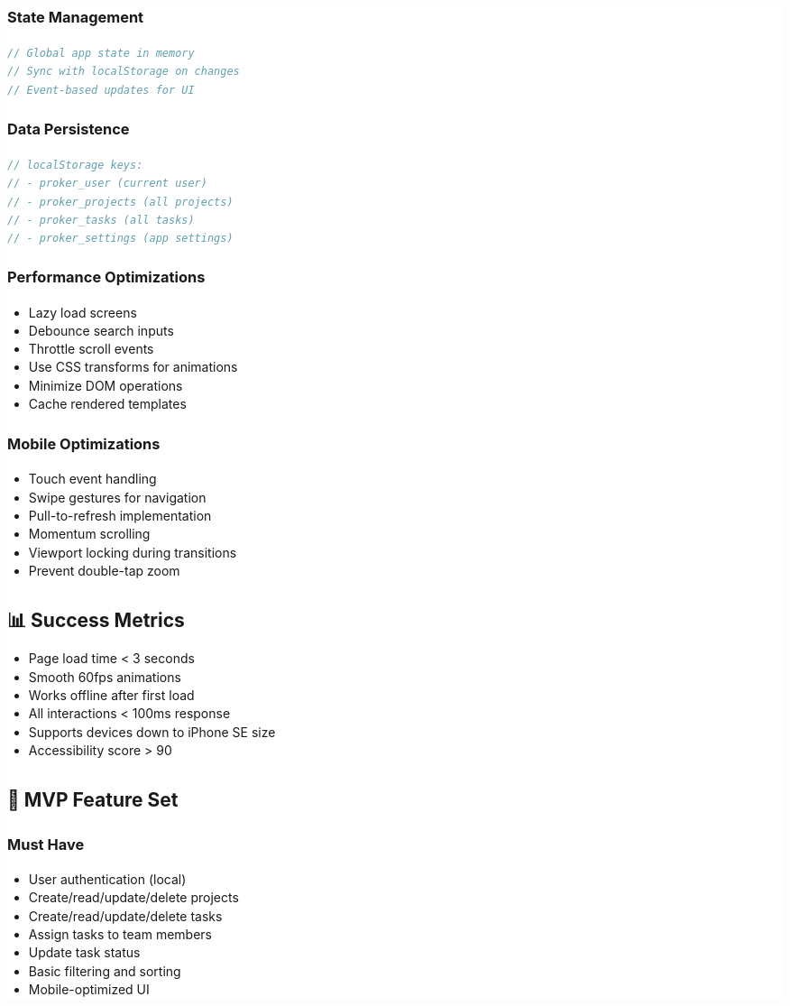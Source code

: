 ### State Management
```javascript
// Global app state in memory
// Sync with localStorage on changes
// Event-based updates for UI
```

### Data Persistence
```javascript
// localStorage keys:
// - proker_user (current user)
// - proker_projects (all projects)
// - proker_tasks (all tasks)
// - proker_settings (app settings)
```

### Performance Optimizations
- Lazy load screens
- Debounce search inputs
- Throttle scroll events
- Use CSS transforms for animations
- Minimize DOM operations
- Cache rendered templates

### Mobile Optimizations
- Touch event handling
- Swipe gestures for navigation
- Pull-to-refresh implementation
- Momentum scrolling
- Viewport locking during transitions
- Prevent double-tap zoom

## 📊 Success Metrics
- Page load time < 3 seconds
- Smooth 60fps animations
- Works offline after first load
- All interactions < 100ms response
- Supports devices down to iPhone SE size
- Accessibility score > 90

## 🎯 MVP Feature Set
### Must Have
- User authentication (local)
- Create/read/update/delete projects
- Create/read/update/delete tasks
- Assign tasks to team members
- Update task status
- Basic filtering and sorting
- Mobile-optimized UI
